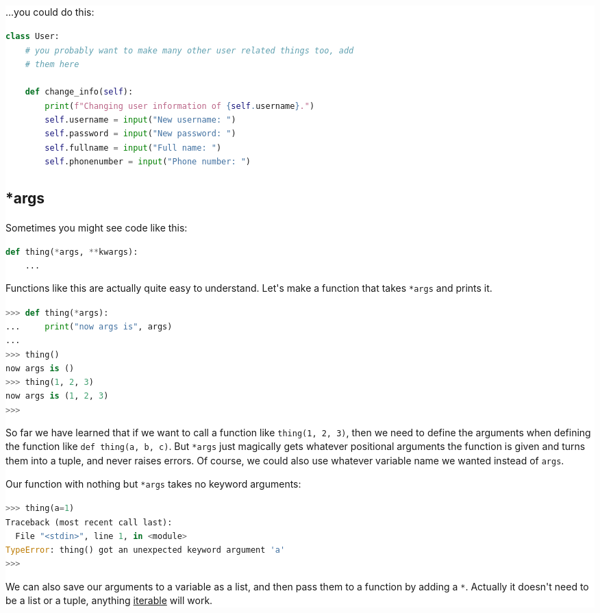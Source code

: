 ...you could do this:

```python
class User:
    # you probably want to make many other user related things too, add
    # them here

    def change_info(self):
        print(f"Changing user information of {self.username}.")
        self.username = input("New username: ")
        self.password = input("New password: ")
        self.fullname = input("Full name: ")
        self.phonenumber = input("Phone number: ")
```

## \*args

Sometimes you might see code like this:

```python
def thing(*args, **kwargs):
    ...
```

Functions like this are actually quite easy to understand. Let's make a
function that takes `*args` and prints it.

```python
>>> def thing(*args):
...     print("now args is", args)
...
>>> thing()
now args is ()
>>> thing(1, 2, 3)
now args is (1, 2, 3)
>>>
```

So far we have learned that if we want to call a function like
`thing(1, 2, 3)`, then we need to define the arguments when defining the
function like `def thing(a, b, c)`. But `*args` just magically gets
whatever positional arguments the function is given and turns them into
a tuple, and never raises errors. Of course, we could also use whatever
variable name we wanted instead of `args`.

Our function with nothing but `*args` takes no keyword arguments:

```python
>>> thing(a=1)
Traceback (most recent call last):
  File "<stdin>", line 1, in <module>
TypeError: thing() got an unexpected keyword argument 'a'
>>>
```

We can also save our arguments to a variable as a list, and then pass
them to a function by adding a `*`. Actually it doesn't need to be a
list or a tuple, anything [iterable](../basics/loops.md#summary) will
work.
